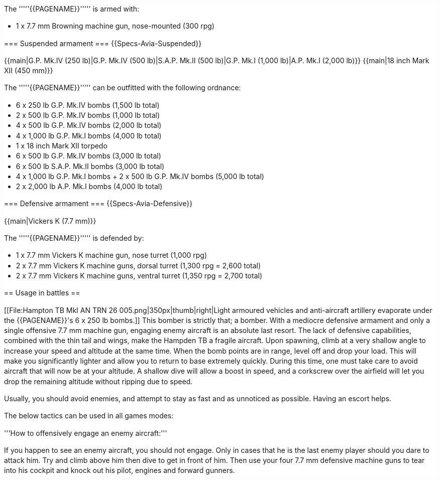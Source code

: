 The '''''{{PAGENAME}}''''' is armed with:

* 1 x 7.7 mm Browning machine gun, nose-mounted (300 rpg)

=== Suspended armament ===
{{Specs-Avia-Suspended}}

{{main|G.P. Mk.IV (250 lb)|G.P. Mk.IV (500 lb)|S.A.P. Mk.II (500 lb)|G.P. Mk.I (1,000 lb)|A.P. Mk.I (2,000 lb)}}
{{main|18 inch Mark XII (450 mm)}}

The '''''{{PAGENAME}}''''' can be outfitted with the following ordnance:

* 6 x 250 lb G.P. Mk.IV bombs (1,500 lb total)
* 2 x 500 lb G.P. Mk.IV bombs (1,000 lb total)
* 4 x 500 lb G.P. Mk.IV bombs (2,000 lb total)
* 4 x 1,000 lb G.P. Mk.I bombs (4,000 lb total)
* 1 x 18 inch Mark XII torpedo
* 6 x 500 lb G.P. Mk.IV bombs (3,000 lb total)
* 6 x 500 lb S.A.P. Mk.II bombs (3,000 lb total)
* 4 x 1,000 lb G.P. Mk.I bombs + 2 x 500 lb G.P. Mk.IV bombs (5,000 lb total)
* 2 x 2,000 lb A.P. Mk.I bombs (4,000 lb total)

=== Defensive armament ===
{{Specs-Avia-Defensive}}

{{main|Vickers K (7.7 mm)}}

The '''''{{PAGENAME}}''''' is defended by:

* 1 x 7.7 mm Vickers K machine gun, nose turret (1,000 rpg)
* 2 x 7.7 mm Vickers K machine guns, dorsal turret (1,300 rpg = 2,600 total)
* 2 x 7.7 mm Vickers K machine guns, ventral turret (1,350 rpg = 2,700 total)

== Usage in battles ==

[[File:Hampton TB MkI AN TRN 26 005.png|350px|thumb|right|Light armoured vehicles and anti-aircraft artillery evaporate under the {{PAGENAME}}'s 6 x 250 lb bombs.]]
This bomber is strictly that; a bomber. With a mediocre defensive armament and only a single offensive 7.7 mm machine gun, engaging enemy aircraft is an absolute last resort. The lack of defensive capabilities, combined with the thin tail and wings, make the Hampden TB a fragile aircraft. Upon spawning, climb at a very shallow angle to increase your speed and altitude at the same time. When the bomb points are in range, level off and drop your load. This will make you significantly lighter and allow you to return to base extremely quickly. During this time, one must take care to avoid aircraft that will now be at your altitude. A shallow dive will allow a boost in speed, and a corkscrew over the airfield will let you drop the remaining altitude without ripping due to speed.

Usually, you should avoid enemies, and attempt to stay as fast and as unnoticed as possible. Having an escort helps.

The below tactics can be used in all games modes:

'''How to offensively engage an enemy aircraft:'''

If you happen to see an enemy aircraft, you should not engage. Only in cases that he is the last enemy player should you dare to attack him. Try and climb above him then dive to get in front of him. Then use your four 7.7 mm defensive machine guns to tear into his cockpit and knock out his pilot, engines and forward gunners.
